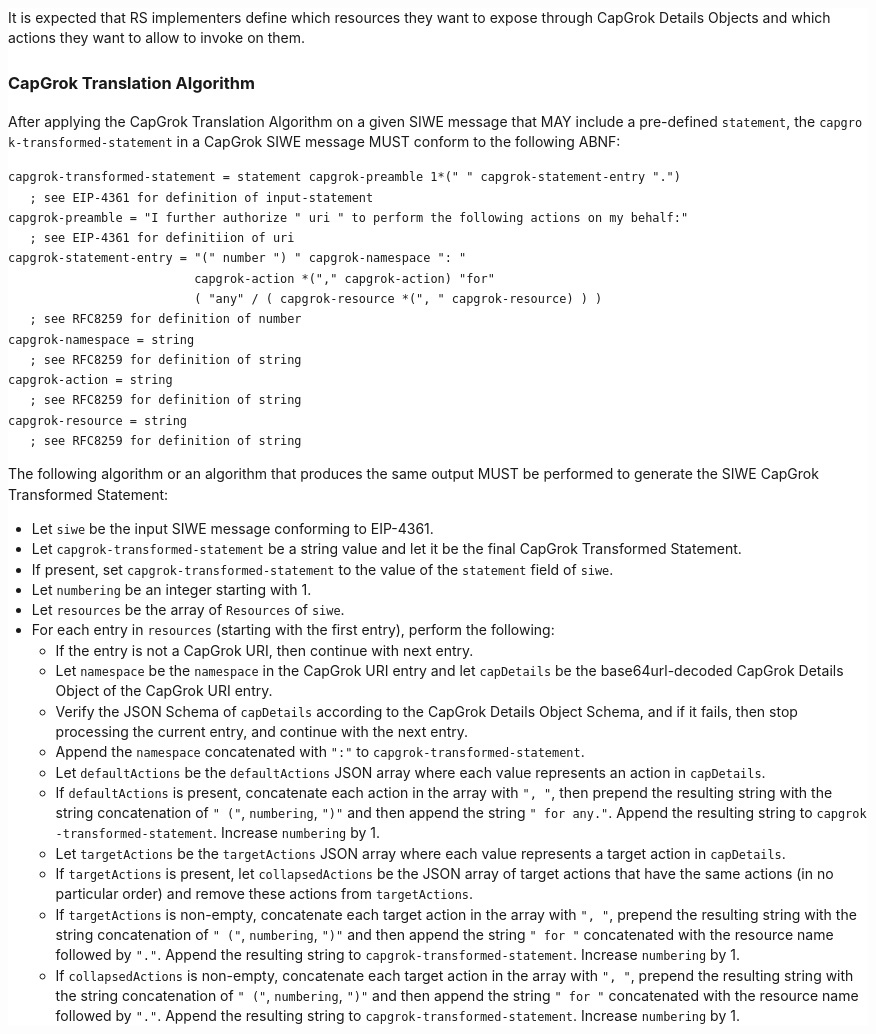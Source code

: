 It is expected that RS implementers define which resources they want to expose through CapGrok Details Objects and which actions they want to allow to invoke on them.

### CapGrok Translation Algorithm

After applying the CapGrok Translation Algorithm on a given SIWE message that MAY include a pre-defined `statement`, the `capgrok-transformed-statement` in a CapGrok SIWE message MUST conform to the following ABNF:
```
capgrok-transformed-statement = statement capgrok-preamble 1*(" " capgrok-statement-entry ".")
   ; see EIP-4361 for definition of input-statement
capgrok-preamble = "I further authorize " uri " to perform the following actions on my behalf:"
   ; see EIP-4361 for definitiion of uri
capgrok-statement-entry = "(" number ") " capgrok-namespace ": " 
                          capgrok-action *("," capgrok-action) "for"
                          ( "any" / ( capgrok-resource *(", " capgrok-resource) ) )
   ; see RFC8259 for definition of number
capgrok-namespace = string
   ; see RFC8259 for definition of string
capgrok-action = string
   ; see RFC8259 for definition of string
capgrok-resource = string
   ; see RFC8259 for definition of string
```

The following algorithm or an algorithm that produces the same output MUST be performed to generate the SIWE CapGrok Transformed Statement:
- Let `siwe` be the input SIWE message conforming to EIP-4361.
- Let `capgrok-transformed-statement` be a string value and let it be the final CapGrok Transformed Statement.
- If present, set `capgrok-transformed-statement` to the value of the `statement` field of `siwe`.
- Let `numbering` be an integer starting with 1.
- Let `resources` be the array of `Resources` of `siwe`.
- For each entry in `resources` (starting with the first entry), perform the following:
  - If the entry is not a CapGrok URI, then continue with next entry.
  - Let `namespace` be the `namespace` in the CapGrok URI entry and let `capDetails` be the base64url-decoded CapGrok Details Object of the CapGrok URI entry.
  - Verify the JSON Schema of `capDetails` according to the CapGrok Details Object Schema, and if it fails, then stop processing the current entry, and continue with the next entry.
  - Append the `namespace` concatenated with `":"` to `capgrok-transformed-statement`.
  - Let `defaultActions` be the `defaultActions` JSON array where each value represents an action in `capDetails`.
  - If `defaultActions` is present, concatenate each action in the array with `", "`, then prepend the resulting string with the string concatenation of `" ("`, `numbering`, `")"` and then append the string `" for any."`. Append the resulting string to `capgrok-transformed-statement`. Increase `numbering` by 1.
  - Let `targetActions` be the `targetActions` JSON array where each value represents a target action in `capDetails`.
  - If `targetActions` is present, let `collapsedActions` be the JSON array of target actions that have the same actions (in no particular order) and remove these actions from `targetActions`. 
  - If `targetActions` is non-empty, concatenate each target action in the array with `", "`, prepend the resulting string with the string concatenation of `" ("`, `numbering`, `")"` and then append the string `" for "` concatenated with the resource name followed by `"."`. Append the resulting string to `capgrok-transformed-statement`. Increase `numbering` by 1.
  - If `collapsedActions` is non-empty, concatenate each target action in the array with `", "`, prepend the resulting string with the string concatenation of `" ("`, `numbering`, `")"` and then append the string `" for "` concatenated with the resource name followed by `"."`. Append the resulting string to `capgrok-transformed-statement`. Increase `numbering` by 1.

